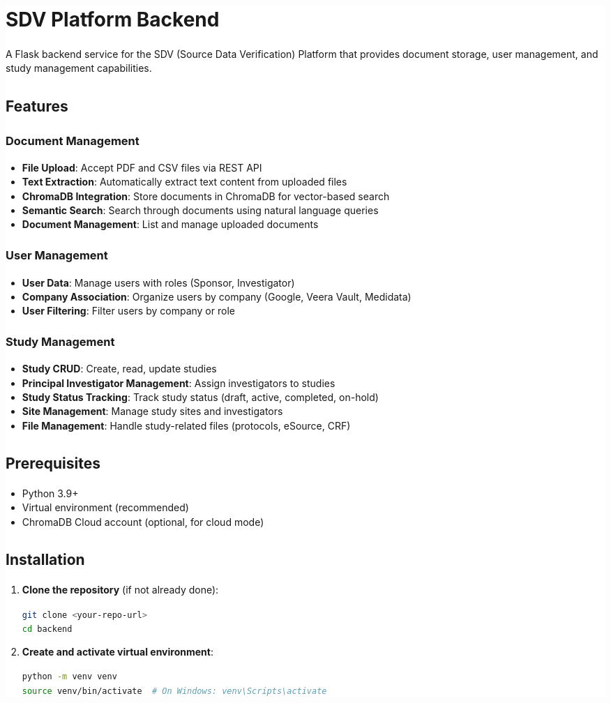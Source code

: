 # SDV Platform Backend

A Flask backend service for the SDV (Source Data Verification) Platform that provides document storage, user management, and study management capabilities.

## Features

### Document Management

-   **File Upload**: Accept PDF and CSV files via REST API
-   **Text Extraction**: Automatically extract text content from uploaded files
-   **ChromaDB Integration**: Store documents in ChromaDB for vector-based search
-   **Semantic Search**: Search through documents using natural language queries
-   **Document Management**: List and manage uploaded documents

### User Management

-   **User Data**: Manage users with roles (Sponsor, Investigator)
-   **Company Association**: Organize users by company (Google, Veera Vault, Medidata)
-   **User Filtering**: Filter users by company or role

### Study Management

-   **Study CRUD**: Create, read, update studies
-   **Principal Investigator Management**: Assign investigators to studies
-   **Study Status Tracking**: Track study status (draft, active, completed, on-hold)
-   **Site Management**: Manage study sites and investigators
-   **File Management**: Handle study-related files (protocols, eSource, CRF)

## Prerequisites

-   Python 3.9+
-   Virtual environment (recommended)
-   ChromaDB Cloud account (optional, for cloud mode)

## Installation

1. **Clone the repository** (if not already done):

    ```bash
    git clone <your-repo-url>
    cd backend
    ```

2. **Create and activate virtual environment**:

    ```bash
    python -m venv venv
    source venv/bin/activate  # On Windows: venv\Scripts\activate
    ```
